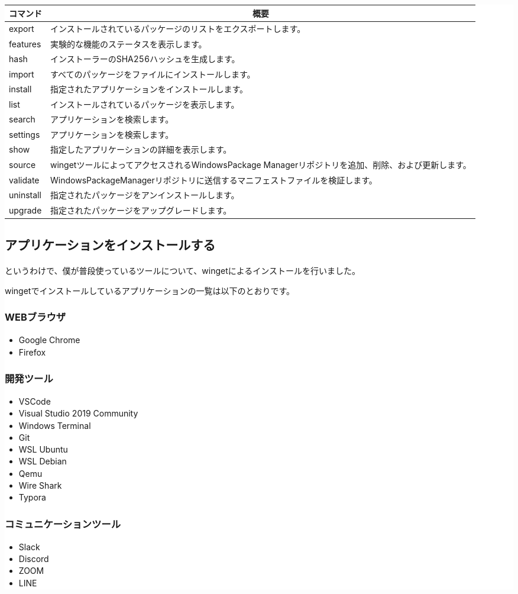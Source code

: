 | コマンド  | 概要                                                         |
| --------- | ------------------------------------------------------------ |
| export    | インストールされているパッケージのリストをエクスポートします。 |
| features  | 実験的な機能のステータスを表示します。                       |
| hash      | インストーラーのSHA256ハッシュを生成します。                 |
| import    | すべてのパッケージをファイルにインストールします。           |
| install   | 指定されたアプリケーションをインストールします。             |
| list      | インストールされているパッケージを表示します。               |
| search    | アプリケーションを検索します。                               |
| settings  | アプリケーションを検索します。                               |
| show      | 指定したアプリケーションの詳細を表示します。                 |
| source    | wingetツールによってアクセスされるWindowsPackage Managerリポジトリを追加、削除、および更新します。 |
| validate  | WindowsPackageManagerリポジトリに送信するマニフェストファイルを検証します。 |
| uninstall | 指定されたパッケージをアンインストールします。               |
| upgrade   | 指定されたパッケージをアップグレードします。                 |

## アプリケーションをインストールする

というわけで、僕が普段使っているツールについて、wingetによるインストールを行いました。

wingetでインストールしているアプリケーションの一覧は以下のとおりです。

### WEBブラウザ

- Google Chrome
- Firefox

### 開発ツール

- VSCode
- Visual Studio 2019 Community
- Windows Terminal
- Git
- WSL Ubuntu
- WSL Debian
- Qemu
- Wire Shark
- Typora

### コミュニケーションツール

- Slack
- Discord
- ZOOM
- LINE
